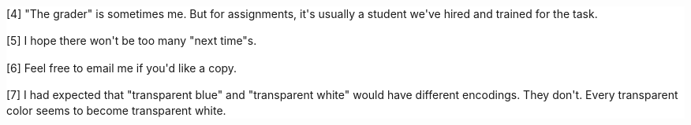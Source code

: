 [4] "The grader" is sometimes me. But for assignments, it's usually a student we've hired and trained for the task.

[5] I hope there won't be too many "next time"s.

[6] Feel free to email me if you'd like a copy.

[7] I had expected that "transparent blue" and "transparent white" would have different encodings. They don't. Every transparent color seems to become transparent white.
